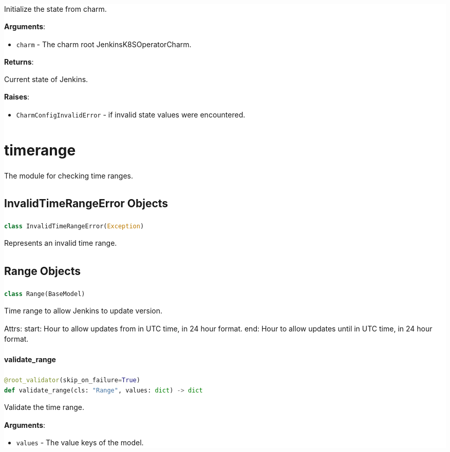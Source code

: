 Initialize the state from charm.

**Arguments**:

- `charm` - The charm root JenkinsK8SOperatorCharm.
  

**Returns**:

  Current state of Jenkins.
  

**Raises**:

- `CharmConfigInvalidError` - if invalid state values were encountered.

<a id="timerange"></a>

# timerange

The module for checking time ranges.

<a id="timerange.InvalidTimeRangeError"></a>

## InvalidTimeRangeError Objects

```python
class InvalidTimeRangeError(Exception)
```

Represents an invalid time range.

<a id="timerange.Range"></a>

## Range Objects

```python
class Range(BaseModel)
```

Time range to allow Jenkins to update version.

Attrs:
    start: Hour to allow updates from in UTC time, in 24 hour format.
    end: Hour to allow updates until in UTC time, in 24 hour format.

<a id="timerange.Range.validate_range"></a>

#### validate\_range

```python
@root_validator(skip_on_failure=True)
def validate_range(cls: "Range", values: dict) -> dict
```

Validate the time range.

**Arguments**:

- `values` - The value keys of the model.
  